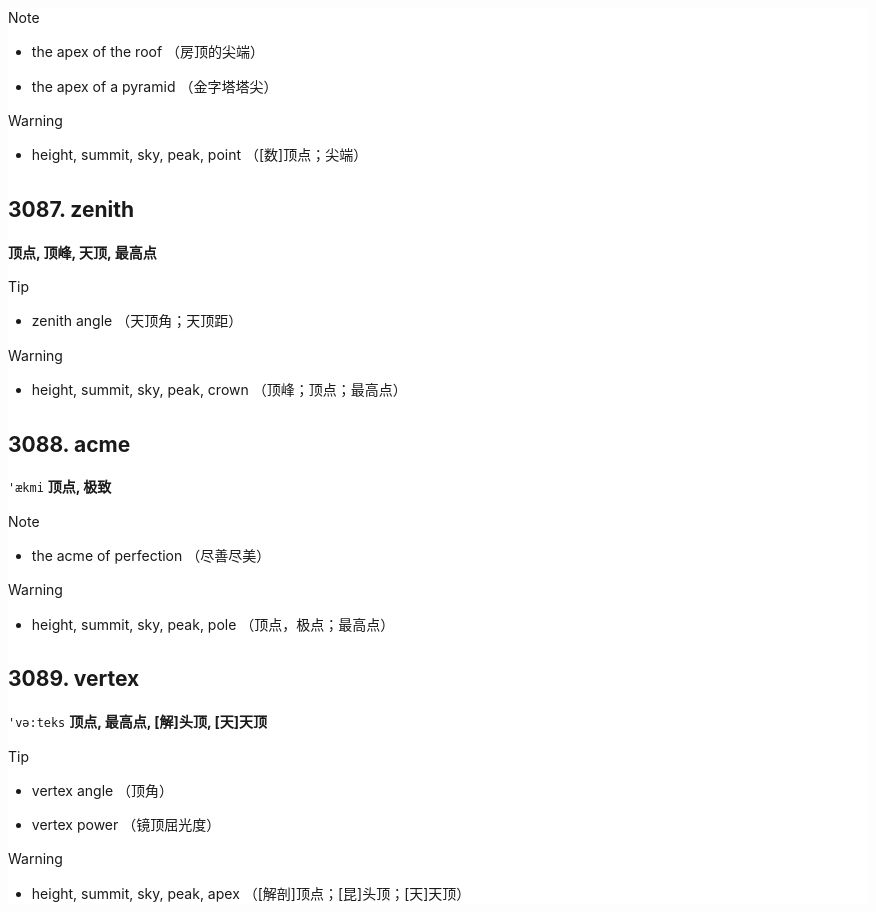 > [!NOTE]
>
> - the apex of the roof （房顶的尖端）
>
> - the apex of a pyramid （金字塔塔尖）
>

> [!WARNING]
>
> - height, summit, sky, peak, point （[数]顶点；尖端）
>

## 3087. zenith

**顶点, 顶峰, 天顶, 最高点**

> [!TIP]
>
> - zenith angle （天顶角；天顶距）
>

> [!WARNING]
>
> - height, summit, sky, peak, crown （顶峰；顶点；最高点）
>

## 3088. acme

`'ækmi`  **顶点, 极致**

> [!NOTE]
>
> - the acme of perfection （尽善尽美）
>

> [!WARNING]
>
> - height, summit, sky, peak, pole （顶点，极点；最高点）
>

## 3089. vertex

`'və:teks`  **顶点, 最高点, [解]头顶, [天]天顶**

> [!TIP]
>
> - vertex angle （顶角）
>
> - vertex power （镜顶屈光度）
>

> [!WARNING]
>
> - height, summit, sky, peak, apex （[解剖]顶点；[昆]头顶；[天]天顶）
>
